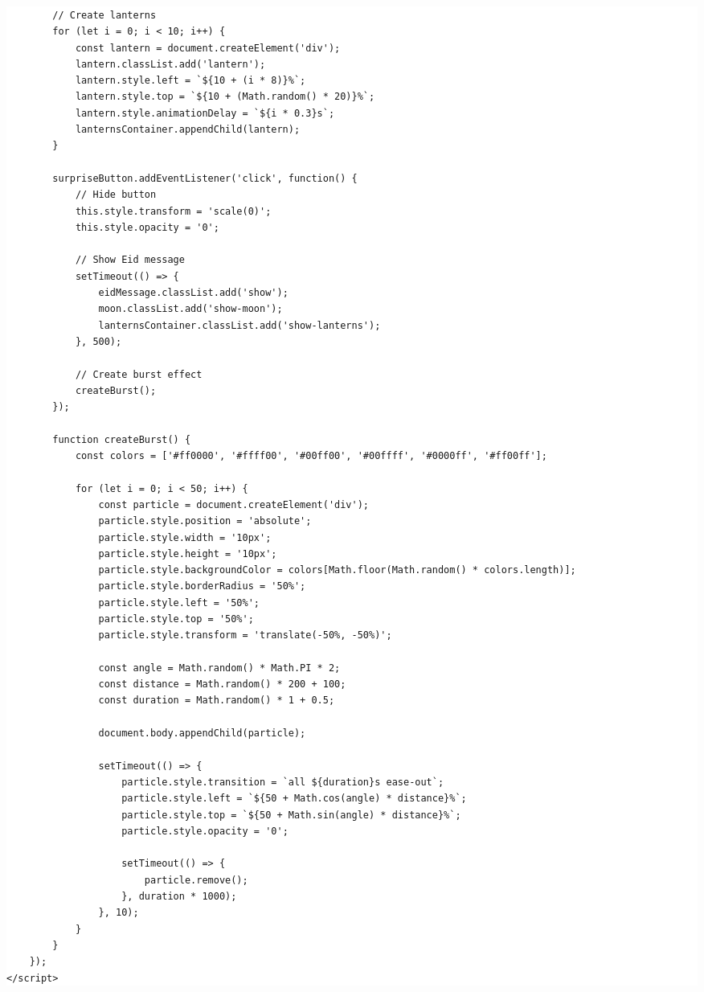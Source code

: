             // Create lanterns
            for (let i = 0; i < 10; i++) {
                const lantern = document.createElement('div');
                lantern.classList.add('lantern');
                lantern.style.left = `${10 + (i * 8)}%`;
                lantern.style.top = `${10 + (Math.random() * 20)}%`;
                lantern.style.animationDelay = `${i * 0.3}s`;
                lanternsContainer.appendChild(lantern);
            }

            surpriseButton.addEventListener('click', function() {
                // Hide button
                this.style.transform = 'scale(0)';
                this.style.opacity = '0';
                
                // Show Eid message
                setTimeout(() => {
                    eidMessage.classList.add('show');
                    moon.classList.add('show-moon');
                    lanternsContainer.classList.add('show-lanterns');
                }, 500);
                
                // Create burst effect
                createBurst();
            });

            function createBurst() {
                const colors = ['#ff0000', '#ffff00', '#00ff00', '#00ffff', '#0000ff', '#ff00ff'];
                
                for (let i = 0; i < 50; i++) {
                    const particle = document.createElement('div');
                    particle.style.position = 'absolute';
                    particle.style.width = '10px';
                    particle.style.height = '10px';
                    particle.style.backgroundColor = colors[Math.floor(Math.random() * colors.length)];
                    particle.style.borderRadius = '50%';
                    particle.style.left = '50%';
                    particle.style.top = '50%';
                    particle.style.transform = 'translate(-50%, -50%)';
                    
                    const angle = Math.random() * Math.PI * 2;
                    const distance = Math.random() * 200 + 100;
                    const duration = Math.random() * 1 + 0.5;
                    
                    document.body.appendChild(particle);
                    
                    setTimeout(() => {
                        particle.style.transition = `all ${duration}s ease-out`;
                        particle.style.left = `${50 + Math.cos(angle) * distance}%`;
                        particle.style.top = `${50 + Math.sin(angle) * distance}%`;
                        particle.style.opacity = '0';
                        
                        setTimeout(() => {
                            particle.remove();
                        }, duration * 1000);
                    }, 10);
                }
            }
        });
    </script>
</body>
</html>
